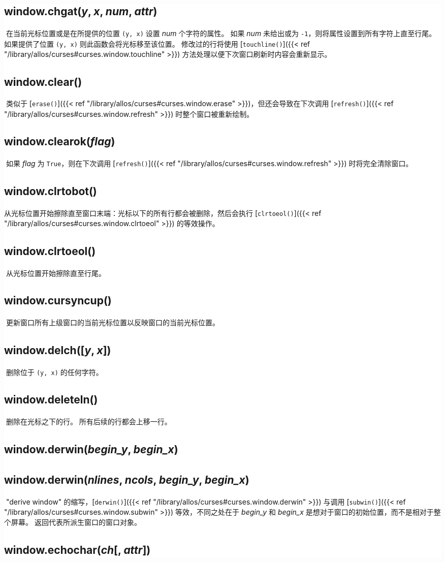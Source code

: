 ## window.**chgat**(*y*, *x*, *num*, *attr*)

​	在当前光标位置或是在所提供的位置 `(y, x)` 设置 *num* 个字符的属性。 如果 *num* 未给出或为 `-1`，则将属性设置到所有字符上直至行尾。 如果提供了位置 `(y, x)` 则此函数会将光标移至该位置。 修改过的行将使用 [`touchline()`]({{< ref "/library/allos/curses#curses.window.touchline" >}}) 方法处理以便下次窗口刷新时内容会重新显示。

## window.**clear**()

​	类似于 [`erase()`]({{< ref "/library/allos/curses#curses.window.erase" >}})，但还会导致在下次调用 [`refresh()`]({{< ref "/library/allos/curses#curses.window.refresh" >}}) 时整个窗口被重新绘制。

## window.**clearok**(*flag*)

​	如果 *flag* 为 `True`，则在下次调用 [`refresh()`]({{< ref "/library/allos/curses#curses.window.refresh" >}}) 时将完全清除窗口。

## window.**clrtobot**()

​	从光标位置开始擦除直至窗口末端：光标以下的所有行都会被删除，然后会执行 [`clrtoeol()`]({{< ref "/library/allos/curses#curses.window.clrtoeol" >}}) 的等效操作。

## window.**clrtoeol**()

​	从光标位置开始擦除直至行尾。

## window.**cursyncup**()

​	更新窗口所有上级窗口的当前光标位置以反映窗口的当前光标位置。

## window.**delch**([*y*, *x*])

​	删除位于 `(y, x)` 的任何字符。

## window.**deleteln**()

​	删除在光标之下的行。 所有后续的行都会上移一行。

## window.**derwin**(*begin_y*, *begin_x*)

## window.**derwin**(*nlines*, *ncols*, *begin_y*, *begin_x*)

​	"derive window" 的缩写，[`derwin()`]({{< ref "/library/allos/curses#curses.window.derwin" >}}) 与调用 [`subwin()`]({{< ref "/library/allos/curses#curses.window.subwin" >}}) 等效，不同之处在于 *begin_y* 和 *begin_x* 是想对于窗口的初始位置，而不是相对于整个屏幕。 返回代表所派生窗口的窗口对象。

## window.**echochar**(*ch*[, *attr*])
